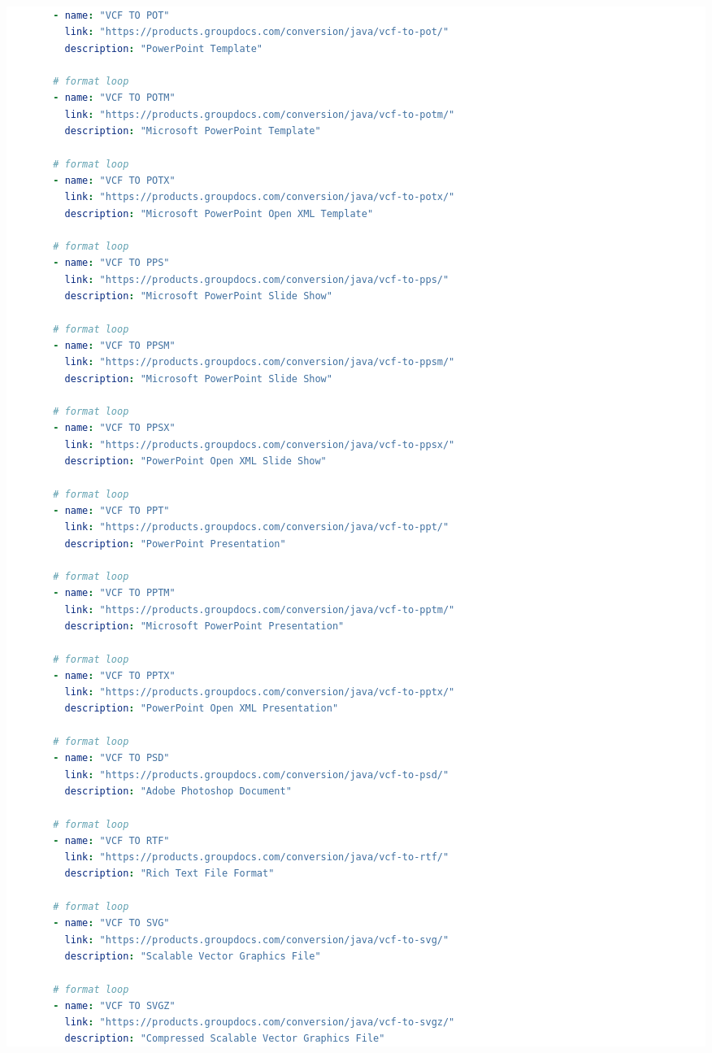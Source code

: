 ```yaml
        - name: "VCF TO POT"
          link: "https://products.groupdocs.com/conversion/java/vcf-to-pot/"
          description: "PowerPoint Template"

        # format loop
        - name: "VCF TO POTM"
          link: "https://products.groupdocs.com/conversion/java/vcf-to-potm/"
          description: "Microsoft PowerPoint Template"

        # format loop
        - name: "VCF TO POTX"
          link: "https://products.groupdocs.com/conversion/java/vcf-to-potx/"
          description: "Microsoft PowerPoint Open XML Template"

        # format loop
        - name: "VCF TO PPS"
          link: "https://products.groupdocs.com/conversion/java/vcf-to-pps/"
          description: "Microsoft PowerPoint Slide Show"

        # format loop
        - name: "VCF TO PPSM"
          link: "https://products.groupdocs.com/conversion/java/vcf-to-ppsm/"
          description: "Microsoft PowerPoint Slide Show"

        # format loop
        - name: "VCF TO PPSX"
          link: "https://products.groupdocs.com/conversion/java/vcf-to-ppsx/"
          description: "PowerPoint Open XML Slide Show"

        # format loop
        - name: "VCF TO PPT"
          link: "https://products.groupdocs.com/conversion/java/vcf-to-ppt/"
          description: "PowerPoint Presentation"

        # format loop
        - name: "VCF TO PPTM"
          link: "https://products.groupdocs.com/conversion/java/vcf-to-pptm/"
          description: "Microsoft PowerPoint Presentation"

        # format loop
        - name: "VCF TO PPTX"
          link: "https://products.groupdocs.com/conversion/java/vcf-to-pptx/"
          description: "PowerPoint Open XML Presentation"

        # format loop
        - name: "VCF TO PSD"
          link: "https://products.groupdocs.com/conversion/java/vcf-to-psd/"
          description: "Adobe Photoshop Document"

        # format loop
        - name: "VCF TO RTF"
          link: "https://products.groupdocs.com/conversion/java/vcf-to-rtf/"
          description: "Rich Text File Format"

        # format loop
        - name: "VCF TO SVG"
          link: "https://products.groupdocs.com/conversion/java/vcf-to-svg/"
          description: "Scalable Vector Graphics File"

        # format loop
        - name: "VCF TO SVGZ"
          link: "https://products.groupdocs.com/conversion/java/vcf-to-svgz/"
          description: "Compressed Scalable Vector Graphics File"
```